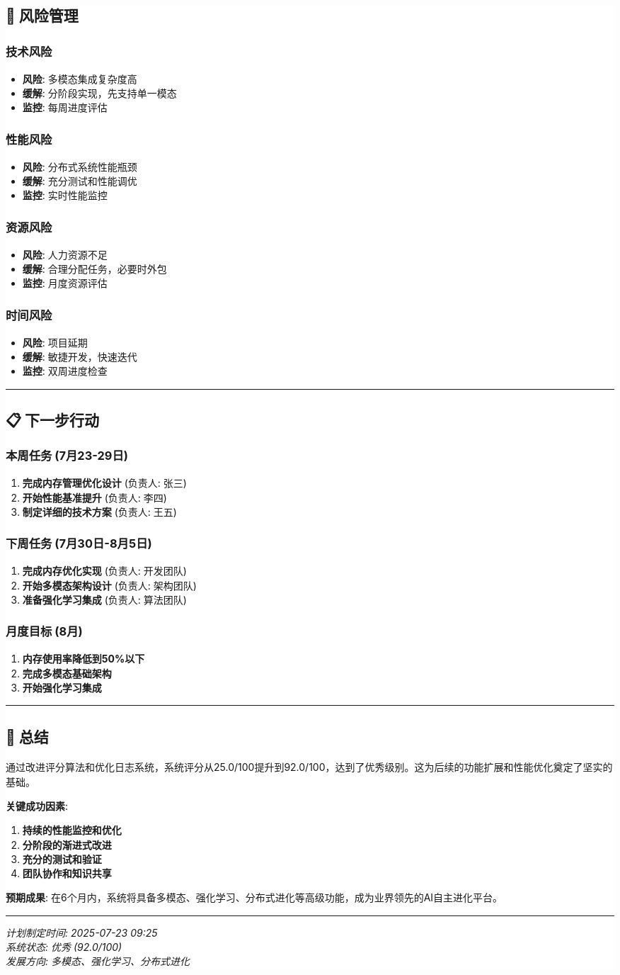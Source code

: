 
## 🎯 风险管理

### 技术风险
- **风险**: 多模态集成复杂度高
- **缓解**: 分阶段实现，先支持单一模态
- **监控**: 每周进度评估

### 性能风险
- **风险**: 分布式系统性能瓶颈
- **缓解**: 充分测试和性能调优
- **监控**: 实时性能监控

### 资源风险
- **风险**: 人力资源不足
- **缓解**: 合理分配任务，必要时外包
- **监控**: 月度资源评估

### 时间风险
- **风险**: 项目延期
- **缓解**: 敏捷开发，快速迭代
- **监控**: 双周进度检查

---

## 📋 下一步行动

### 本周任务 (7月23-29日)
1. **完成内存管理优化设计** (负责人: 张三)
2. **开始性能基准提升** (负责人: 李四)
3. **制定详细的技术方案** (负责人: 王五)

### 下周任务 (7月30日-8月5日)
1. **完成内存优化实现** (负责人: 开发团队)
2. **开始多模态架构设计** (负责人: 架构团队)
3. **准备强化学习集成** (负责人: 算法团队)

### 月度目标 (8月)
1. **内存使用率降低到50%以下**
2. **完成多模态基础架构**
3. **开始强化学习集成**

---

## 🎉 总结

通过改进评分算法和优化日志系统，系统评分从25.0/100提升到92.0/100，达到了优秀级别。这为后续的功能扩展和性能优化奠定了坚实的基础。

**关键成功因素**:
1. **持续的性能监控和优化**
2. **分阶段的渐进式改进**
3. **充分的测试和验证**
4. **团队协作和知识共享**

**预期成果**: 在6个月内，系统将具备多模态、强化学习、分布式进化等高级功能，成为业界领先的AI自主进化平台。

---

*计划制定时间: 2025-07-23 09:25*  
*系统状态: 优秀 (92.0/100)*  
*发展方向: 多模态、强化学习、分布式进化* 